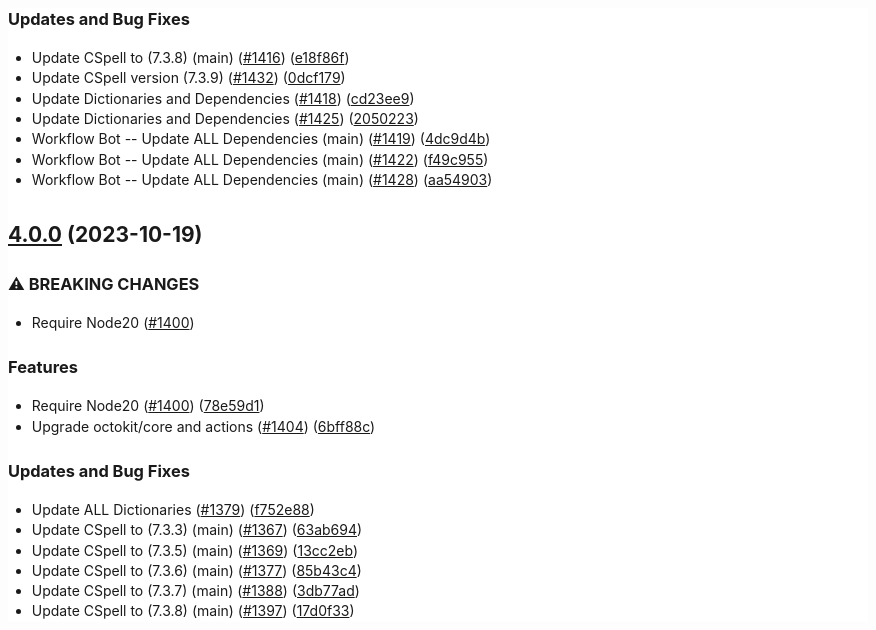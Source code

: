 
### Updates and Bug Fixes

* Update CSpell to (7.3.8) (main) ([#1416](https://github.com/streetsidesoftware/cspell-action/issues/1416)) ([e18f86f](https://github.com/streetsidesoftware/cspell-action/commit/e18f86f3a627e3d38db4b9eb4e7dd23ce9d4e490))
* Update CSpell version (7.3.9) ([#1432](https://github.com/streetsidesoftware/cspell-action/issues/1432)) ([0dcf179](https://github.com/streetsidesoftware/cspell-action/commit/0dcf1798042a34143f3aa026af01b8acf884d171))
* Update Dictionaries and Dependencies ([#1418](https://github.com/streetsidesoftware/cspell-action/issues/1418)) ([cd23ee9](https://github.com/streetsidesoftware/cspell-action/commit/cd23ee90847fac9c9d2c57fef6c8efd335cb5734))
* Update Dictionaries and Dependencies ([#1425](https://github.com/streetsidesoftware/cspell-action/issues/1425)) ([2050223](https://github.com/streetsidesoftware/cspell-action/commit/2050223243b4be73564ecc8d7fa0d34f9203a707))
* Workflow Bot -- Update ALL Dependencies (main) ([#1419](https://github.com/streetsidesoftware/cspell-action/issues/1419)) ([4dc9d4b](https://github.com/streetsidesoftware/cspell-action/commit/4dc9d4bdf3974ed26d6f2e973c1e168edff47d80))
* Workflow Bot -- Update ALL Dependencies (main) ([#1422](https://github.com/streetsidesoftware/cspell-action/issues/1422)) ([f49c955](https://github.com/streetsidesoftware/cspell-action/commit/f49c955d58e3e8ad98d148fe44091de8211eaf30))
* Workflow Bot -- Update ALL Dependencies (main) ([#1428](https://github.com/streetsidesoftware/cspell-action/issues/1428)) ([aa54903](https://github.com/streetsidesoftware/cspell-action/commit/aa549031a58f9540d55b5bbea49da9a8ea899814))

## [4.0.0](https://github.com/streetsidesoftware/cspell-action/compare/v3.1.0...v4.0.0) (2023-10-19)


### ⚠ BREAKING CHANGES

* Require Node20 ([#1400](https://github.com/streetsidesoftware/cspell-action/issues/1400))

### Features

* Require Node20 ([#1400](https://github.com/streetsidesoftware/cspell-action/issues/1400)) ([78e59d1](https://github.com/streetsidesoftware/cspell-action/commit/78e59d184109fd5ab62f46ae403a5ec7aa6781a9))
* Upgrade octokit/core and actions ([#1404](https://github.com/streetsidesoftware/cspell-action/issues/1404)) ([6bff88c](https://github.com/streetsidesoftware/cspell-action/commit/6bff88c616dd5a49f1c2dc0408a8188a82fff293))


### Updates and Bug Fixes

* Update ALL Dictionaries ([#1379](https://github.com/streetsidesoftware/cspell-action/issues/1379)) ([f752e88](https://github.com/streetsidesoftware/cspell-action/commit/f752e88a76a3f67d50c1813112483a2ab58acf0d))
* Update CSpell to (7.3.3) (main) ([#1367](https://github.com/streetsidesoftware/cspell-action/issues/1367)) ([63ab694](https://github.com/streetsidesoftware/cspell-action/commit/63ab694b3b6fa34f8056274f4f2567b45251df1a))
* Update CSpell to (7.3.5) (main) ([#1369](https://github.com/streetsidesoftware/cspell-action/issues/1369)) ([13cc2eb](https://github.com/streetsidesoftware/cspell-action/commit/13cc2ebef378e33b3d103e9f91a26ed33c9a7e76))
* Update CSpell to (7.3.6) (main) ([#1377](https://github.com/streetsidesoftware/cspell-action/issues/1377)) ([85b43c4](https://github.com/streetsidesoftware/cspell-action/commit/85b43c4ac1052e311af32e69baf08880e1c83cf0))
* Update CSpell to (7.3.7) (main) ([#1388](https://github.com/streetsidesoftware/cspell-action/issues/1388)) ([3db77ad](https://github.com/streetsidesoftware/cspell-action/commit/3db77ad5a3c987b1f5da6727ea775f5f7e1129d6))
* Update CSpell to (7.3.8) (main) ([#1397](https://github.com/streetsidesoftware/cspell-action/issues/1397)) ([17d0f33](https://github.com/streetsidesoftware/cspell-action/commit/17d0f334a4773283a0963fabb378015171546c0c))